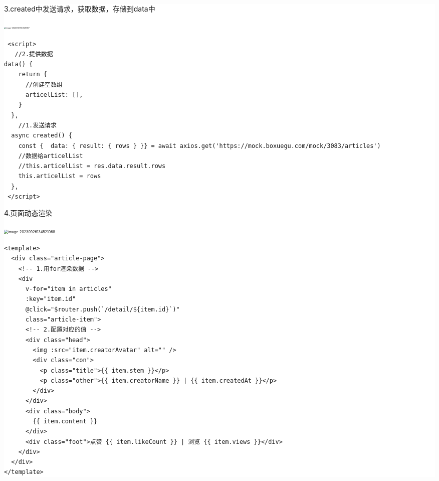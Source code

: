3.created中发送请求，获取数据，存储到data中

<img src="/Users/guoguo/Library/Application Support/typora-user-images/image-20230926134128887.png" alt="image-20230926134128887" style="zoom: 25%;" />

```vue
 <script>
   //2.提供数据
data() {
    return {
      //创建空数组
      articelList: [],
    }
  },
    //1.发送请求
  async created() {
    const {  data: { result: { rows } }} = await axios.get('https://mock.boxuegu.com/mock/3083/articles')
    //数据给articelList
    //this.articelList = res.data.result.rows
    this.articelList = rows
  },
 </script>
```

4.页面动态渲染

<img src="/Users/guoguo/Library/Application Support/typora-user-images/image-20230926134521068.png" alt="image-20230926134521068" style="zoom:50%;" />

```vue
<template>
  <div class="article-page">
    <!-- 1.用for渲染数据 -->
    <div
      v-for="item in articles"
      :key="item.id"
      @click="$router.push(`/detail/${item.id}`)"
      class="article-item">
      <!-- 2.配置对应的值 -->
      <div class="head">
        <img :src="item.creatorAvatar" alt="" />
        <div class="con">
          <p class="title">{{ item.stem }}</p>
          <p class="other">{{ item.creatorName }} | {{ item.createdAt }}</p>
        </div>
      </div>
      <div class="body">
        {{ item.content }}
      </div>
      <div class="foot">点赞 {{ item.likeCount }} | 浏览 {{ item.views }}</div>
    </div>
  </div>
</template>
```
